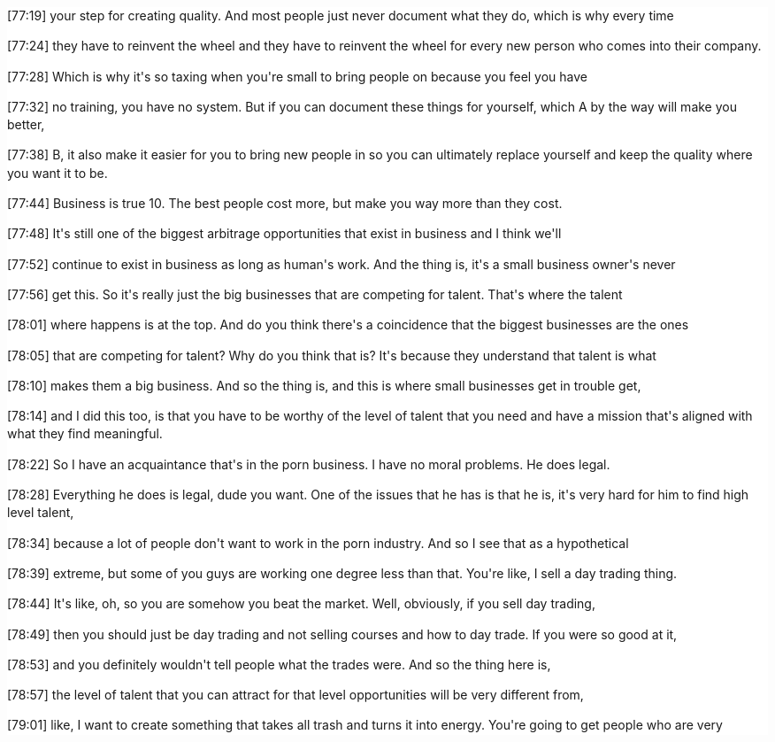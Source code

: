 [77:19] your step for creating quality. And most people just never document what they do, which is why every time

[77:24] they have to reinvent the wheel and they have to reinvent the wheel for every new person who comes into their company.

[77:28] Which is why it's so taxing when you're small to bring people on because you feel you have

[77:32] no training, you have no system. But if you can document these things for yourself, which A by the way will make you better,

[77:38] B, it also make it easier for you to bring new people in so you can ultimately replace yourself and keep the quality where you want it to be.

[77:44] Business is true 10. The best people cost more, but make you way more than they cost.

[77:48] It's still one of the biggest arbitrage opportunities that exist in business and I think we'll

[77:52] continue to exist in business as long as human's work. And the thing is, it's a small business owner's never

[77:56] get this. So it's really just the big businesses that are competing for talent. That's where the talent

[78:01] where happens is at the top. And do you think there's a coincidence that the biggest businesses are the ones

[78:05] that are competing for talent? Why do you think that is? It's because they understand that talent is what

[78:10] makes them a big business. And so the thing is, and this is where small businesses get in trouble get,

[78:14] and I did this too, is that you have to be worthy of the level of talent that you need and have a mission that's aligned with what they find meaningful.

[78:22] So I have an acquaintance that's in the porn business. I have no moral problems. He does legal.

[78:28] Everything he does is legal, dude you want. One of the issues that he has is that he is, it's very hard for him to find high level talent,

[78:34] because a lot of people don't want to work in the porn industry. And so I see that as a hypothetical

[78:39] extreme, but some of you guys are working one degree less than that. You're like, I sell a day trading thing.

[78:44] It's like, oh, so you are somehow you beat the market. Well, obviously, if you sell day trading,

[78:49] then you should just be day trading and not selling courses and how to day trade. If you were so good at it,

[78:53] and you definitely wouldn't tell people what the trades were. And so the thing here is,

[78:57] the level of talent that you can attract for that level opportunities will be very different from,

[79:01] like, I want to create something that takes all trash and turns it into energy. You're going to get people who are very
